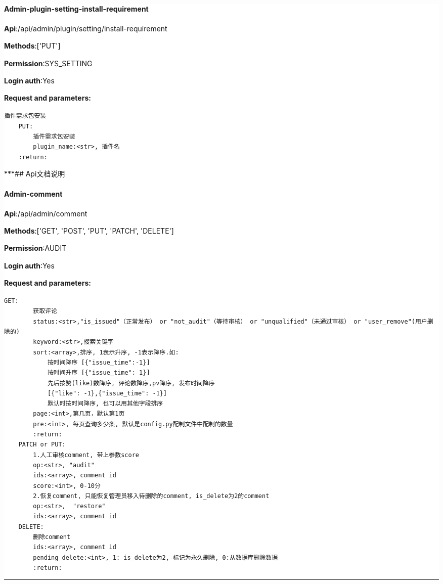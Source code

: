 #### Admin-plugin-setting-install-requirement

**Api**:/api/admin/plugin/setting/install-requirement

**Methods**:['PUT']

**Permission**:SYS_SETTING

**Login auth**:Yes

**Request and parameters:**

```
插件需求包安装
    PUT:
        插件需求包安装
        plugin_name:<str>, 插件名
    :return:
```
***## Api文档说明


#### Admin-comment

**Api**:/api/admin/comment

**Methods**:['GET', 'POST', 'PUT', 'PATCH', 'DELETE']

**Permission**:AUDIT

**Login auth**:Yes

**Request and parameters:**

```
GET:
        获取评论
        status:<str>,"is_issued"（正常发布） or "not_audit"（等待审核） or "unqualified"（未通过审核） or "user_remove"(用户删除的)
        keyword:<str>,搜索关键字
        sort:<array>,排序, 1表示升序, -1表示降序.如:
            按时间降序 [{"issue_time":-1}]
            按时间升序 [{"issue_time": 1}]
            先后按赞(like)数降序, 评论数降序,pv降序, 发布时间降序
            [{"like": -1},{"issue_time": -1}]
            默认时按时间降序, 也可以用其他字段排序
        page:<int>,第几页，默认第1页
        pre:<int>, 每页查询多少条, 默认是config.py配制文件中配制的数量
        :return:
    PATCH or PUT:
        1.人工审核comment, 带上参数score
        op:<str>, "audit"
        ids:<array>, comment id
        score:<int>, 0-10分
        2.恢复comment, 只能恢复管理员移入待删除的comment, is_delete为2的comment
        op:<str>,  "restore"
        ids:<array>, comment id
    DELETE:
        删除comment
        ids:<array>, comment id
        pending_delete:<int>, 1: is_delete为2, 标记为永久删除, 0:从数据库删除数据
        :return:
```
***
